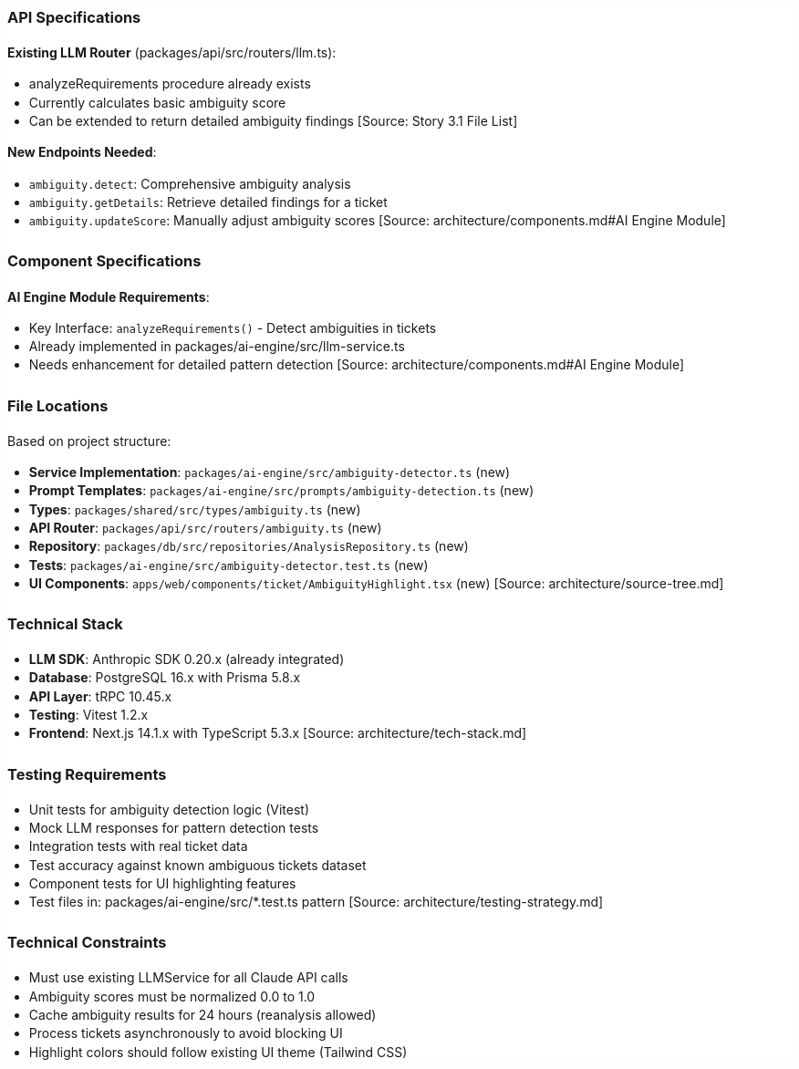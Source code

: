 ### API Specifications
**Existing LLM Router** (packages/api/src/routers/llm.ts):
- analyzeRequirements procedure already exists
- Currently calculates basic ambiguity score
- Can be extended to return detailed ambiguity findings
[Source: Story 3.1 File List]

**New Endpoints Needed**:
- `ambiguity.detect`: Comprehensive ambiguity analysis
- `ambiguity.getDetails`: Retrieve detailed findings for a ticket
- `ambiguity.updateScore`: Manually adjust ambiguity scores
[Source: architecture/components.md#AI Engine Module]

### Component Specifications
**AI Engine Module Requirements**:
- Key Interface: `analyzeRequirements()` - Detect ambiguities in tickets
- Already implemented in packages/ai-engine/src/llm-service.ts
- Needs enhancement for detailed pattern detection
[Source: architecture/components.md#AI Engine Module]

### File Locations
Based on project structure:
- **Service Implementation**: `packages/ai-engine/src/ambiguity-detector.ts` (new)
- **Prompt Templates**: `packages/ai-engine/src/prompts/ambiguity-detection.ts` (new)
- **Types**: `packages/shared/src/types/ambiguity.ts` (new)
- **API Router**: `packages/api/src/routers/ambiguity.ts` (new)
- **Repository**: `packages/db/src/repositories/AnalysisRepository.ts` (new)
- **Tests**: `packages/ai-engine/src/ambiguity-detector.test.ts` (new)
- **UI Components**: `apps/web/components/ticket/AmbiguityHighlight.tsx` (new)
[Source: architecture/source-tree.md]

### Technical Stack
- **LLM SDK**: Anthropic SDK 0.20.x (already integrated)
- **Database**: PostgreSQL 16.x with Prisma 5.8.x
- **API Layer**: tRPC 10.45.x
- **Testing**: Vitest 1.2.x
- **Frontend**: Next.js 14.1.x with TypeScript 5.3.x
[Source: architecture/tech-stack.md]

### Testing Requirements
- Unit tests for ambiguity detection logic (Vitest)
- Mock LLM responses for pattern detection tests
- Integration tests with real ticket data
- Test accuracy against known ambiguous tickets dataset
- Component tests for UI highlighting features
- Test files in: packages/ai-engine/src/*.test.ts pattern
[Source: architecture/testing-strategy.md]

### Technical Constraints
- Must use existing LLMService for all Claude API calls
- Ambiguity scores must be normalized 0.0 to 1.0
- Cache ambiguity results for 24 hours (reanalysis allowed)
- Process tickets asynchronously to avoid blocking UI
- Highlight colors should follow existing UI theme (Tailwind CSS)
